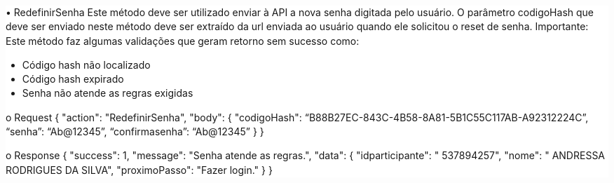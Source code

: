 •	RedefinirSenha
Este método deve ser utilizado enviar à API a nova senha digitada pelo usuário.
O parâmetro codigoHash que deve ser enviado neste método deve ser extraído da url enviada ao usuário quando ele solicitou o reset de senha.
Importante:
Este método faz algumas validações que geram retorno sem sucesso como:
- Código hash não localizado
- Código hash expirado
- Senha não atende as regras exigidas

o	Request
{
  "action": "RedefinirSenha",
  "body": {
    "codigoHash": “B88B27EC-843C-4B58-8A81-5B1C55C117AB-A92312224C”,
    “senha”: “Ab@12345”,
   “confirmasenha”: “Ab@12345”
  }
}

o	Response
 {
   "success": 1, 
    "message": "Senha atende as regras.", 
    "data": {
"idparticipante": " 537894257",
		"nome": " ANDRESSA RODRIGUES DA SILVA", 
		"proximoPasso": "Fazer login."
	}
}
